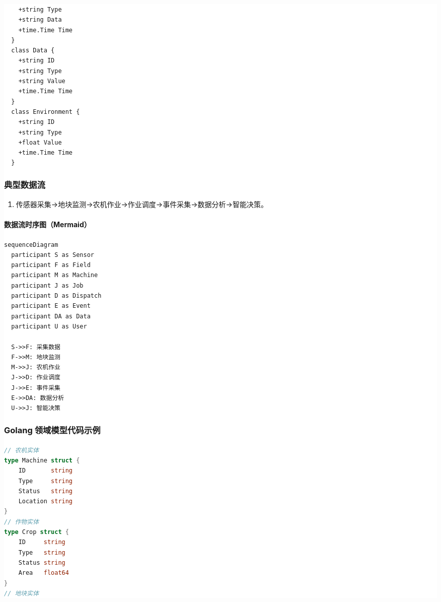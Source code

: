 ```mermaid
    +string Type
    +string Data
    +time.Time Time
  }
  class Data {
    +string ID
    +string Type
    +string Value
    +time.Time Time
  }
  class Environment {
    +string ID
    +string Type
    +float Value
    +time.Time Time
  }

```

### 典型数据流

1. 传感器采集→地块监测→农机作业→作业调度→事件采集→数据分析→智能决策。

#### 数据流时序图（Mermaid）

```mermaid
sequenceDiagram
  participant S as Sensor
  participant F as Field
  participant M as Machine
  participant J as Job
  participant D as Dispatch
  participant E as Event
  participant DA as Data
  participant U as User

  S->>F: 采集数据
  F->>M: 地块监测
  M->>J: 农机作业
  J->>D: 作业调度
  J->>E: 事件采集
  E->>DA: 数据分析
  U->>J: 智能决策

```

### Golang 领域模型代码示例

```go
// 农机实体
type Machine struct {
    ID       string
    Type     string
    Status   string
    Location string
}
// 作物实体
type Crop struct {
    ID     string
    Type   string
    Status string
    Area   float64
}
// 地块实体
```
